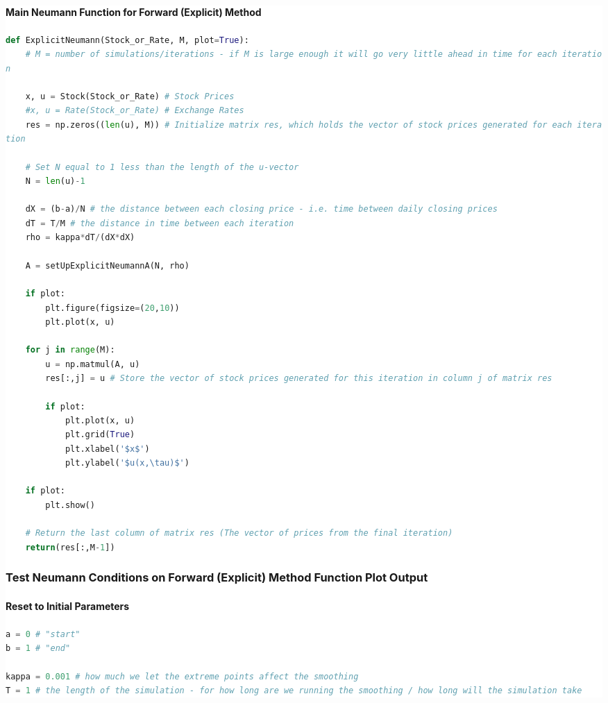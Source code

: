 #### Main Neumann Function for Forward (Explicit) Method


```python
def ExplicitNeumann(Stock_or_Rate, M, plot=True):
    # M = number of simulations/iterations - if M is large enough it will go very little ahead in time for each iteration
    
    x, u = Stock(Stock_or_Rate) # Stock Prices
    #x, u = Rate(Stock_or_Rate) # Exchange Rates
    res = np.zeros((len(u), M)) # Initialize matrix res, which holds the vector of stock prices generated for each iteration
    
    # Set N equal to 1 less than the length of the u-vector
    N = len(u)-1
       
    dX = (b-a)/N # the distance between each closing price - i.e. time between daily closing prices
    dT = T/M # the distance in time between each iteration
    rho = kappa*dT/(dX*dX)
    
    A = setUpExplicitNeumannA(N, rho)
    
    if plot:
        plt.figure(figsize=(20,10))  
        plt.plot(x, u)

    for j in range(M):
        u = np.matmul(A, u)
        res[:,j] = u # Store the vector of stock prices generated for this iteration in column j of matrix res
        
        if plot:
            plt.plot(x, u)
            plt.grid(True)
            plt.xlabel('$x$')
            plt.ylabel('$u(x,\tau)$')
    
    if plot:
        plt.show()
    
    # Return the last column of matrix res (The vector of prices from the final iteration)
    return(res[:,M-1])
```

### Test Neumann Conditions on Forward (Explicit) Method Function Plot Output

#### Reset to Initial Parameters


```python
a = 0 # "start"
b = 1 # "end"

kappa = 0.001 # how much we let the extreme points affect the smoothing
T = 1 # the length of the simulation - for how long are we running the smoothing / how long will the simulation take
```
